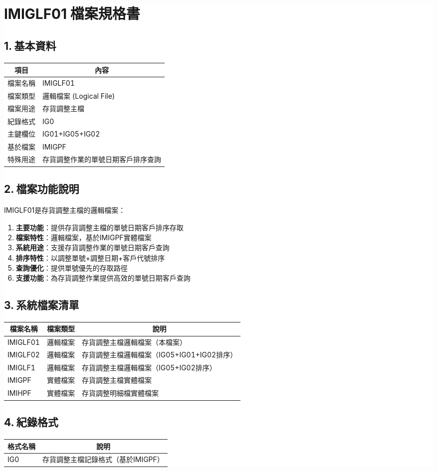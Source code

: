 # IMIGLF01 檔案規格書

## 1. 基本資料

| 項目 | 內容 |
|------|------|
| 檔案名稱 | IMIGLF01 |
| 檔案類型 | 邏輯檔案 (Logical File) |
| 檔案用途 | 存貨調整主檔 |
| 紀錄格式 | IG0 |
| 主鍵欄位 | IG01+IG05+IG02 |
| 基於檔案 | IMIGPF |
| 特殊用途 | 存貨調整作業的單號日期客戶排序查詢 |

## 2. 檔案功能說明

IMIGLF01是存貨調整主檔的邏輯檔案：

1. **主要功能**：提供存貨調整主檔的單號日期客戶排序存取
2. **檔案特性**：邏輯檔案，基於IMIGPF實體檔案
3. **系統用途**：支援存貨調整作業的單號日期客戶查詢
4. **排序特性**：以調整單號+調整日期+客戶代號排序
5. **查詢優化**：提供單號優先的存取路徑
6. **支援功能**：為存貨調整作業提供高效的單號日期客戶查詢

## 3. 系統檔案清單

| 檔案名稱 | 檔案類型 | 說明 |
|----------|----------|------|
| IMIGLF01 | 邏輯檔案 | 存貨調整主檔邏輯檔案（本檔案） |
| IMIGLF02 | 邏輯檔案 | 存貨調整主檔邏輯檔案（IG05+IG01+IG02排序） |
| IMIGLF1 | 邏輯檔案 | 存貨調整主檔邏輯檔案（IG05+IG02排序） |
| IMIGPF | 實體檔案 | 存貨調整主檔實體檔案 |
| IMIHPF | 實體檔案 | 存貨調整明細檔實體檔案 |

## 4. 紀錄格式

| 格式名稱 | 說明 |
|----------|------|
| IG0 | 存貨調整主檔記錄格式（基於IMIGPF） |
